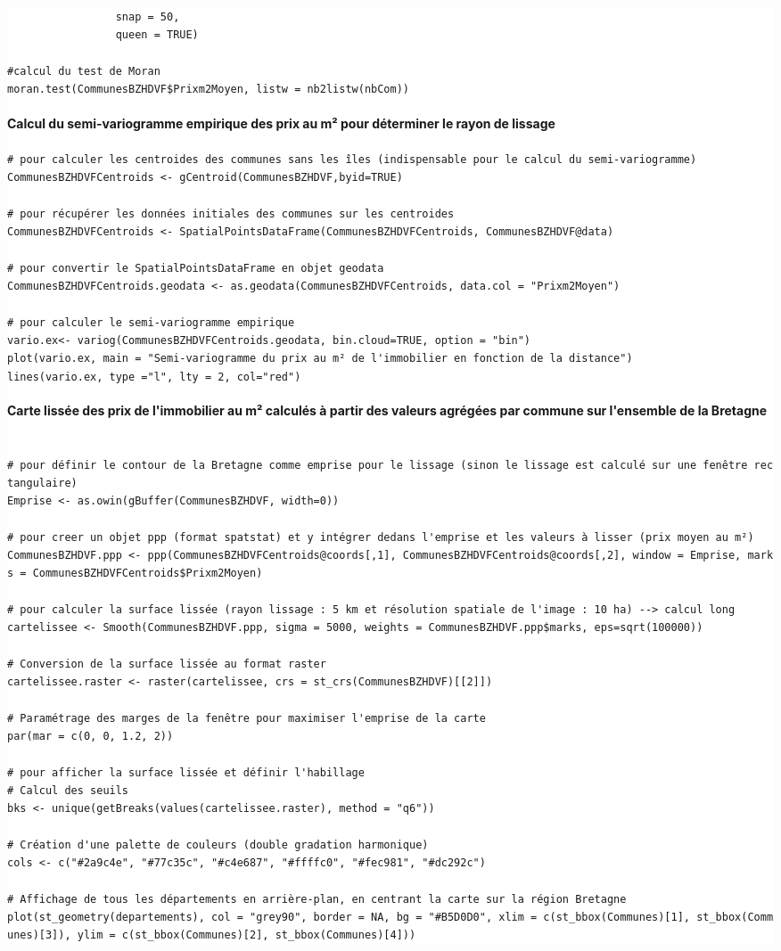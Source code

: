 ```{r}
                 snap = 50,
                 queen = TRUE)

#calcul du test de Moran
moran.test(CommunesBZHDVF$Prixm2Moyen, listw = nb2listw(nbCom))

```

#### Calcul du semi-variogramme empirique des prix au m² pour déterminer le rayon de lissage

```{r}
# pour calculer les centroides des communes sans les îles (indispensable pour le calcul du semi-variogramme)
CommunesBZHDVFCentroids <- gCentroid(CommunesBZHDVF,byid=TRUE)

# pour récupérer les données initiales des communes sur les centroides
CommunesBZHDVFCentroids <- SpatialPointsDataFrame(CommunesBZHDVFCentroids, CommunesBZHDVF@data)

# pour convertir le SpatialPointsDataFrame en objet geodata
CommunesBZHDVFCentroids.geodata <- as.geodata(CommunesBZHDVFCentroids, data.col = "Prixm2Moyen")

# pour calculer le semi-variogramme empirique
vario.ex<- variog(CommunesBZHDVFCentroids.geodata, bin.cloud=TRUE, option = "bin")
plot(vario.ex, main = "Semi-variogramme du prix au m² de l'immobilier en fonction de la distance")
lines(vario.ex, type ="l", lty = 2, col="red")

```

#### Carte lissée des prix de l'immobilier au m² calculés à partir des valeurs agrégées par commune sur l'ensemble de la Bretagne

```{r}

# pour définir le contour de la Bretagne comme emprise pour le lissage (sinon le lissage est calculé sur une fenêtre rectangulaire)
Emprise <- as.owin(gBuffer(CommunesBZHDVF, width=0))

# pour creer un objet ppp (format spatstat) et y intégrer dedans l'emprise et les valeurs à lisser (prix moyen au m²)
CommunesBZHDVF.ppp <- ppp(CommunesBZHDVFCentroids@coords[,1], CommunesBZHDVFCentroids@coords[,2], window = Emprise, marks = CommunesBZHDVFCentroids$Prixm2Moyen)

# pour calculer la surface lissée (rayon lissage : 5 km et résolution spatiale de l'image : 10 ha) --> calcul long
cartelissee <- Smooth(CommunesBZHDVF.ppp, sigma = 5000, weights = CommunesBZHDVF.ppp$marks, eps=sqrt(100000))

# Conversion de la surface lissée au format raster
cartelissee.raster <- raster(cartelissee, crs = st_crs(CommunesBZHDVF)[[2]])

# Paramétrage des marges de la fenêtre pour maximiser l'emprise de la carte
par(mar = c(0, 0, 1.2, 2))

# pour afficher la surface lissée et définir l'habillage
# Calcul des seuils
bks <- unique(getBreaks(values(cartelissee.raster), method = "q6"))

# Création d'une palette de couleurs (double gradation harmonique)
cols <- c("#2a9c4e", "#77c35c", "#c4e687", "#ffffc0", "#fec981", "#dc292c")

# Affichage de tous les départements en arrière-plan, en centrant la carte sur la région Bretagne
plot(st_geometry(departements), col = "grey90", border = NA, bg = "#B5D0D0", xlim = c(st_bbox(Communes)[1], st_bbox(Communes)[3]), ylim = c(st_bbox(Communes)[2], st_bbox(Communes)[4]))
```